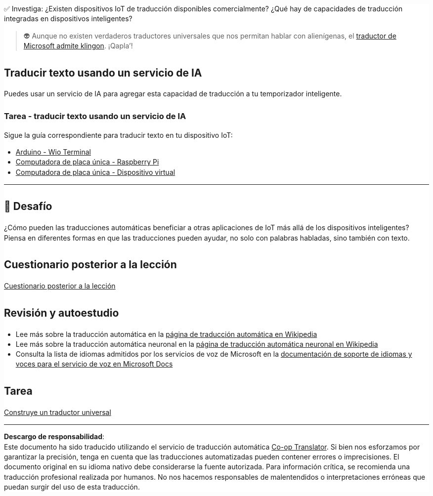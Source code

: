 ✅ Investiga: ¿Existen dispositivos IoT de traducción disponibles comercialmente? ¿Qué hay de capacidades de traducción integradas en dispositivos inteligentes?

> 👽 Aunque no existen verdaderos traductores universales que nos permitan hablar con alienígenas, el [traductor de Microsoft admite klingon](https://www.microsoft.com/translator/blog/2013/05/14/announcing-klingon-for-bing-translator/?WT.mc_id=academic-17441-jabenn). ¡Qapla’!

## Traducir texto usando un servicio de IA

Puedes usar un servicio de IA para agregar esta capacidad de traducción a tu temporizador inteligente.

### Tarea - traducir texto usando un servicio de IA

Sigue la guía correspondiente para traducir texto en tu dispositivo IoT:

* [Arduino - Wio Terminal](wio-terminal-translate-speech.md)
* [Computadora de placa única - Raspberry Pi](pi-translate-speech.md)
* [Computadora de placa única - Dispositivo virtual](virtual-device-translate-speech.md)

---

## 🚀 Desafío

¿Cómo pueden las traducciones automáticas beneficiar a otras aplicaciones de IoT más allá de los dispositivos inteligentes? Piensa en diferentes formas en que las traducciones pueden ayudar, no solo con palabras habladas, sino también con texto.

## Cuestionario posterior a la lección

[Cuestionario posterior a la lección](https://black-meadow-040d15503.1.azurestaticapps.net/quiz/48)

## Revisión y autoestudio

* Lee más sobre la traducción automática en la [página de traducción automática en Wikipedia](https://wikipedia.org/wiki/Machine_translation)
* Lee más sobre la traducción automática neuronal en la [página de traducción automática neuronal en Wikipedia](https://wikipedia.org/wiki/Neural_machine_translation)
* Consulta la lista de idiomas admitidos por los servicios de voz de Microsoft en la [documentación de soporte de idiomas y voces para el servicio de voz en Microsoft Docs](https://docs.microsoft.com/azure/cognitive-services/speech-service/language-support?WT.mc_id=academic-17441-jabenn)

## Tarea

[Construye un traductor universal](assignment.md)

---

**Descargo de responsabilidad**:  
Este documento ha sido traducido utilizando el servicio de traducción automática [Co-op Translator](https://github.com/Azure/co-op-translator). Si bien nos esforzamos por garantizar la precisión, tenga en cuenta que las traducciones automatizadas pueden contener errores o imprecisiones. El documento original en su idioma nativo debe considerarse la fuente autorizada. Para información crítica, se recomienda una traducción profesional realizada por humanos. No nos hacemos responsables de malentendidos o interpretaciones erróneas que puedan surgir del uso de esta traducción.